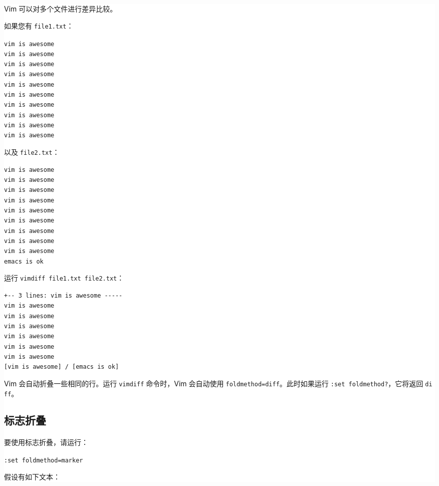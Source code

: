 Vim 可以对多个文件进行差异比较。

如果您有 `file1.txt`：

```
vim is awesome
vim is awesome
vim is awesome
vim is awesome
vim is awesome
vim is awesome
vim is awesome
vim is awesome
vim is awesome
vim is awesome
```

以及 `file2.txt`：

```
vim is awesome
vim is awesome
vim is awesome
vim is awesome
vim is awesome
vim is awesome
vim is awesome
vim is awesome
vim is awesome
emacs is ok
```

运行 `vimdiff file1.txt file2.txt`：

```
+-- 3 lines: vim is awesome -----
vim is awesome
vim is awesome
vim is awesome
vim is awesome
vim is awesome
vim is awesome
[vim is awesome] / [emacs is ok]
```

Vim 会自动折叠一些相同的行。运行 `vimdiff` 命令时，Vim 会自动使用 `foldmethod=diff`。此时如果运行 `:set foldmethod?`，它将返回 `diff`。

## 标志折叠

要使用标志折叠，请运行：

```
:set foldmethod=marker
```

假设有如下文本：
